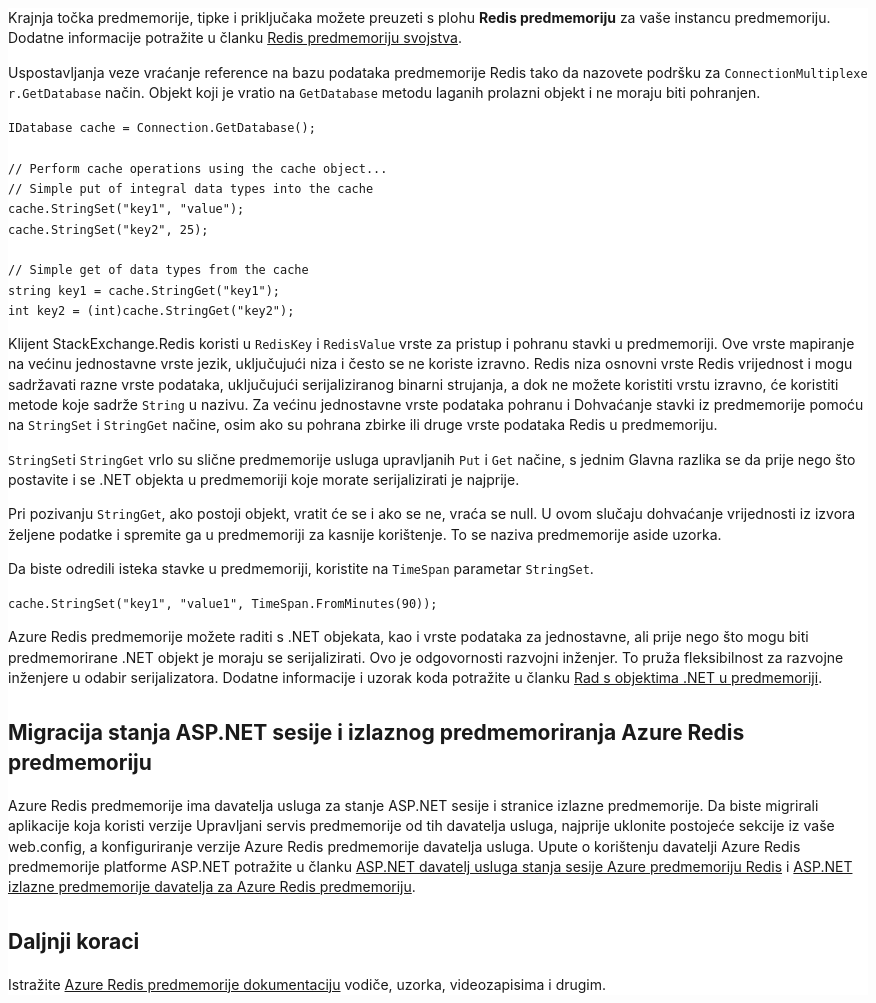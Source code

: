 Krajnja točka predmemorije, tipke i priključaka možete preuzeti s plohu **Redis predmemoriju** za vaše instancu predmemoriju. Dodatne informacije potražite u članku [Redis predmemoriju svojstva](cache-configure.md#properties).

Uspostavljanja veze vraćanje reference na bazu podataka predmemorije Redis tako da nazovete podršku za `ConnectionMultiplexer.GetDatabase` način. Objekt koji je vratio na `GetDatabase` metodu laganih prolazni objekt i ne moraju biti pohranjen.

    IDatabase cache = Connection.GetDatabase();
    
    // Perform cache operations using the cache object...
    // Simple put of integral data types into the cache
    cache.StringSet("key1", "value");
    cache.StringSet("key2", 25);
    
    // Simple get of data types from the cache
    string key1 = cache.StringGet("key1");
    int key2 = (int)cache.StringGet("key2");

Klijent StackExchange.Redis koristi u `RedisKey` i `RedisValue` vrste za pristup i pohranu stavki u predmemoriji. Ove vrste mapiranje na većinu jednostavne vrste jezik, uključujući niza i često se ne koriste izravno. Redis niza osnovni vrste Redis vrijednost i mogu sadržavati razne vrste podataka, uključujući serijaliziranog binarni strujanja, a dok ne možete koristiti vrstu izravno, će koristiti metode koje sadrže `String` u nazivu. Za većinu jednostavne vrste podataka pohranu i Dohvaćanje stavki iz predmemorije pomoću na `StringSet` i `StringGet` načine, osim ako su pohrana zbirke ili druge vrste podataka Redis u predmemoriju. 

`StringSet`i `StringGet` vrlo su slične predmemorije usluga upravljanih `Put` i `Get` načine, s jednim Glavna razlika se da prije nego što postavite i se .NET objekta u predmemoriji koje morate serijalizirati je najprije. 

Pri pozivanju `StringGet`, ako postoji objekt, vratit će se i ako se ne, vraća se null. U ovom slučaju dohvaćanje vrijednosti iz izvora željene podatke i spremite ga u predmemoriji za kasnije korištenje. To se naziva predmemorije aside uzorka.

Da biste odredili isteka stavke u predmemoriji, koristite na `TimeSpan` parametar `StringSet`.

    cache.StringSet("key1", "value1", TimeSpan.FromMinutes(90));

Azure Redis predmemorije možete raditi s .NET objekata, kao i vrste podataka za jednostavne, ali prije nego što mogu biti predmemorirane .NET objekt je moraju se serijalizirati. Ovo je odgovornosti razvojni inženjer. To pruža fleksibilnost za razvojne inženjere u odabir serijalizatora. Dodatne informacije i uzorak koda potražite u članku [Rad s objektima .NET u predmemoriji](cache-dotnet-how-to-use-azure-redis-cache.md#work-with-net-objects-in-the-cache).

## <a name="migrate-aspnet-session-state-and-output-caching-to-azure-redis-cache"></a>Migracija stanja ASP.NET sesije i izlaznog predmemoriranja Azure Redis predmemoriju

Azure Redis predmemorije ima davatelja usluga za stanje ASP.NET sesije i stranice izlazne predmemorije. Da biste migrirali aplikacije koja koristi verzije Upravljani servis predmemorije od tih davatelja usluga, najprije uklonite postojeće sekcije iz vaše web.config, a konfiguriranje verzije Azure Redis predmemorije davatelja usluga. Upute o korištenju davatelji Azure Redis predmemorije platforme ASP.NET potražite u članku [ASP.NET davatelj usluga stanja sesije Azure predmemoriju Redis](cache-aspnet-session-state-provider.md) i [ASP.NET izlazne predmemorije davatelja za Azure Redis predmemoriju](cache-aspnet-output-cache-provider.md).

## <a name="next-steps"></a>Daljnji koraci

Istražite [Azure Redis predmemorije dokumentaciju](https://azure.microsoft.com/documentation/services/cache/) vodiče, uzorka, videozapisima i drugim.

